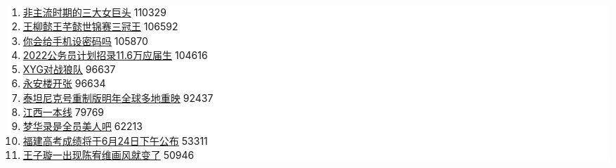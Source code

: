 1. [非主流时期的三大女巨头](https://s.weibo.com/weibo?q=%23%E9%9D%9E%E4%B8%BB%E6%B5%81%E6%97%B6%E6%9C%9F%E7%9A%84%E4%B8%89%E5%A4%A7%E5%A5%B3%E5%B7%A8%E5%A4%B4%23&Refer=top) 110329
1. [王柳懿王芊懿世锦赛三冠王](https://s.weibo.com/weibo?q=%23%E7%8E%8B%E6%9F%B3%E6%87%BF%E7%8E%8B%E8%8A%8A%E6%87%BF%E4%B8%96%E9%94%A6%E8%B5%9B%E4%B8%89%E5%86%A0%E7%8E%8B%23&Refer=top) 106592
1. [你会给手机设密码吗](https://s.weibo.com/weibo?q=%23%E4%BD%A0%E4%BC%9A%E7%BB%99%E6%89%8B%E6%9C%BA%E8%AE%BE%E5%AF%86%E7%A0%81%E5%90%97%23&Refer=top) 105870
1. [2022公务员计划招录11.6万应届生](https://s.weibo.com/weibo?q=%232022%E5%85%AC%E5%8A%A1%E5%91%98%E8%AE%A1%E5%88%92%E6%8B%9B%E5%BD%9511.6%E4%B8%87%E5%BA%94%E5%B1%8A%E7%94%9F%23&Refer=top) 104616
1. [XYG对战狼队](https://s.weibo.com/weibo?q=%23XYG%E5%AF%B9%E6%88%98%E7%8B%BC%E9%98%9F%23&Refer=top) 96637
1. [永安楼开张](https://s.weibo.com/weibo?q=%23%E6%B0%B8%E5%AE%89%E6%A5%BC%E5%BC%80%E5%BC%A0%23&Refer=top) 96634
1. [泰坦尼克号重制版明年全球多地重映](https://s.weibo.com/weibo?q=%23%E6%B3%B0%E5%9D%A6%E5%B0%BC%E5%85%8B%E5%8F%B7%E9%87%8D%E5%88%B6%E7%89%88%E6%98%8E%E5%B9%B4%E5%85%A8%E7%90%83%E5%A4%9A%E5%9C%B0%E9%87%8D%E6%98%A0%23&Refer=top) 92437
1. [江西一本线](https://s.weibo.com/weibo?q=%E6%B1%9F%E8%A5%BF%E4%B8%80%E6%9C%AC%E7%BA%BF&Refer=top) 79769
1. [梦华录是全员美人吧](https://s.weibo.com/weibo?q=%23%E6%A2%A6%E5%8D%8E%E5%BD%95%E6%98%AF%E5%85%A8%E5%91%98%E7%BE%8E%E4%BA%BA%E5%90%A7%23&Refer=top) 62213
1. [福建高考成绩将于6月24日下午公布](https://s.weibo.com/weibo?q=%23%E7%A6%8F%E5%BB%BA%E9%AB%98%E8%80%83%E6%88%90%E7%BB%A9%E5%B0%86%E4%BA%8E6%E6%9C%8824%E6%97%A5%E4%B8%8B%E5%8D%88%E5%85%AC%E5%B8%83%23&Refer=top) 53311
1. [王子璇一出现陈宥维画风就变了](https://s.weibo.com/weibo?q=%23%E7%8E%8B%E5%AD%90%E7%92%87%E4%B8%80%E5%87%BA%E7%8E%B0%E9%99%88%E5%AE%A5%E7%BB%B4%E7%94%BB%E9%A3%8E%E5%B0%B1%E5%8F%98%E4%BA%86%23&Refer=top) 50946

